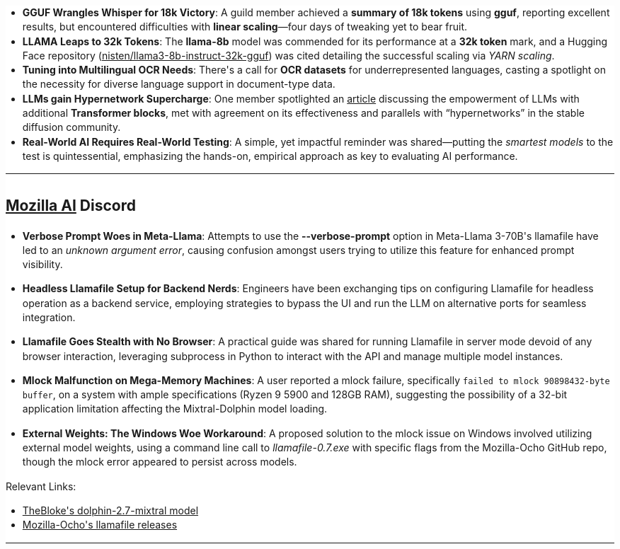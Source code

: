 - **GGUF Wrangles Whisper for 18k Victory**: A guild member achieved a **summary of 18k tokens** using **gguf**, reporting excellent results, but encountered difficulties with **linear scaling**—four days of tweaking yet to bear fruit.
- **LLAMA Leaps to 32k Tokens**: The **llama-8b** model was commended for its performance at a **32k token** mark, and a Hugging Face repository ([nisten/llama3-8b-instruct-32k-gguf](https://huggingface.co/nisten/llama3-8b-instruct-32k-gguf)) was cited detailing the successful scaling via *YARN scaling*.
- **Tuning into Multilingual OCR Needs**: There's a call for **OCR datasets** for underrepresented languages, casting a spotlight on the necessity for diverse language support in document-type data.
- **LLMs gain Hypernetwork Supercharge**: One member spotlighted an [article](https://www.answer.ai/posts/2024-04-26-fsdp-qdora-llama3.html) discussing the empowerment of LLMs with additional **Transformer blocks**, met with agreement on its effectiveness and parallels with “hypernetworks” in the stable diffusion community.
- **Real-World AI Requires Real-World Testing**: A simple, yet impactful reminder was shared—putting the *smartest models* to the test is quintessential, emphasizing the hands-on, empirical approach as key to evaluating AI performance.



---



## [Mozilla AI](https://discord.com/channels/1089876418936180786) Discord

- **Verbose Prompt Woes in Meta-Llama**: Attempts to use the **--verbose-prompt** option in Meta-Llama 3-70B's llamafile have led to an *unknown argument error*, causing confusion amongst users trying to utilize this feature for enhanced prompt visibility.

- **Headless Llamafile Setup for Backend Nerds**: Engineers have been exchanging tips on configuring Llamafile for headless operation as a backend service, employing strategies to bypass the UI and run the LLM on alternative ports for seamless integration.

- **Llamafile Goes Stealth with No Browser**: A practical guide was shared for running Llamafile in server mode devoid of any browser interaction, leveraging subprocess in Python to interact with the API and manage multiple model instances.

- **Mlock Malfunction on Mega-Memory Machines**: A user reported a mlock failure, specifically `failed to mlock 90898432-byte buffer`, on a system with ample specifications (Ryzen 9 5900 and 128GB RAM), suggesting the possibility of a 32-bit application limitation affecting the Mixtral-Dolphin model loading.

- **External Weights: The Windows Woe Workaround**: A proposed solution to the mlock issue on Windows involved utilizing external model weights, using a command line call to *llamafile-0.7.exe* with specific flags from the Mozilla-Ocho GitHub repo, though the mlock error appeared to persist across models.

Relevant Links:
- [TheBloke's dolphin-2.7-mixtral model](https://huggingface.co/TheBloke/dolphin-2.7-mixtral-8x7b-GGUF/tree/main)
- [Mozilla-Ocho's llamafile releases](https://github.com/Mozilla-Ocho/llamafile/releases)



---
